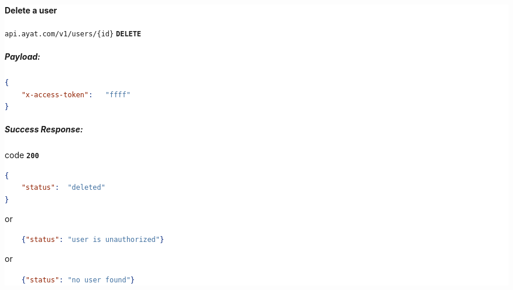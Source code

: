 #### Delete a user

`api.ayat.com/v1/users/{id}` **`DELETE`**

##### Payload:

```Json
{
    "x-access-token":   "ffff"
}
```

##### Success Response:

code **`200`**

```Json
{
    "status":  "deleted"
}
```
or

```Json
    {"status": "user is unauthorized"}
```
or 
```Json
    {"status": "no user found"}
```

